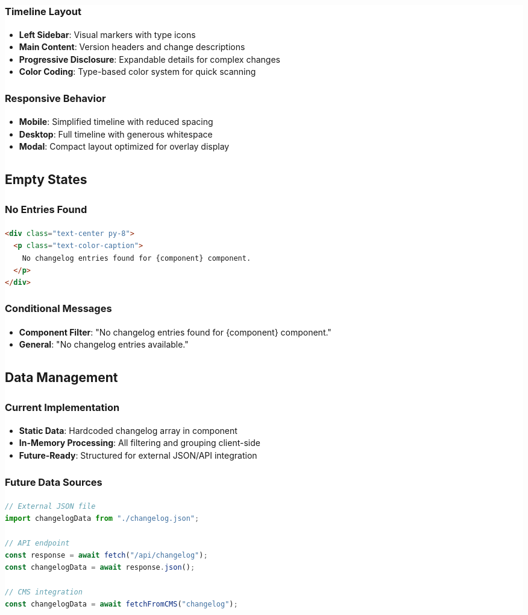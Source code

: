 ### Timeline Layout

- **Left Sidebar**: Visual markers with type icons
- **Main Content**: Version headers and change descriptions
- **Progressive Disclosure**: Expandable details for complex changes
- **Color Coding**: Type-based color system for quick scanning

### Responsive Behavior

- **Mobile**: Simplified timeline with reduced spacing
- **Desktop**: Full timeline with generous whitespace
- **Modal**: Compact layout optimized for overlay display

## Empty States

### No Entries Found

```html
<div class="text-center py-8">
  <p class="text-color-caption">
    No changelog entries found for {component} component.
  </p>
</div>
```

### Conditional Messages

- **Component Filter**: "No changelog entries found for {component} component."
- **General**: "No changelog entries available."

## Data Management

### Current Implementation

- **Static Data**: Hardcoded changelog array in component
- **In-Memory Processing**: All filtering and grouping client-side
- **Future-Ready**: Structured for external JSON/API integration

### Future Data Sources

```typescript
// External JSON file
import changelogData from "./changelog.json";

// API endpoint
const response = await fetch("/api/changelog");
const changelogData = await response.json();

// CMS integration
const changelogData = await fetchFromCMS("changelog");
```
